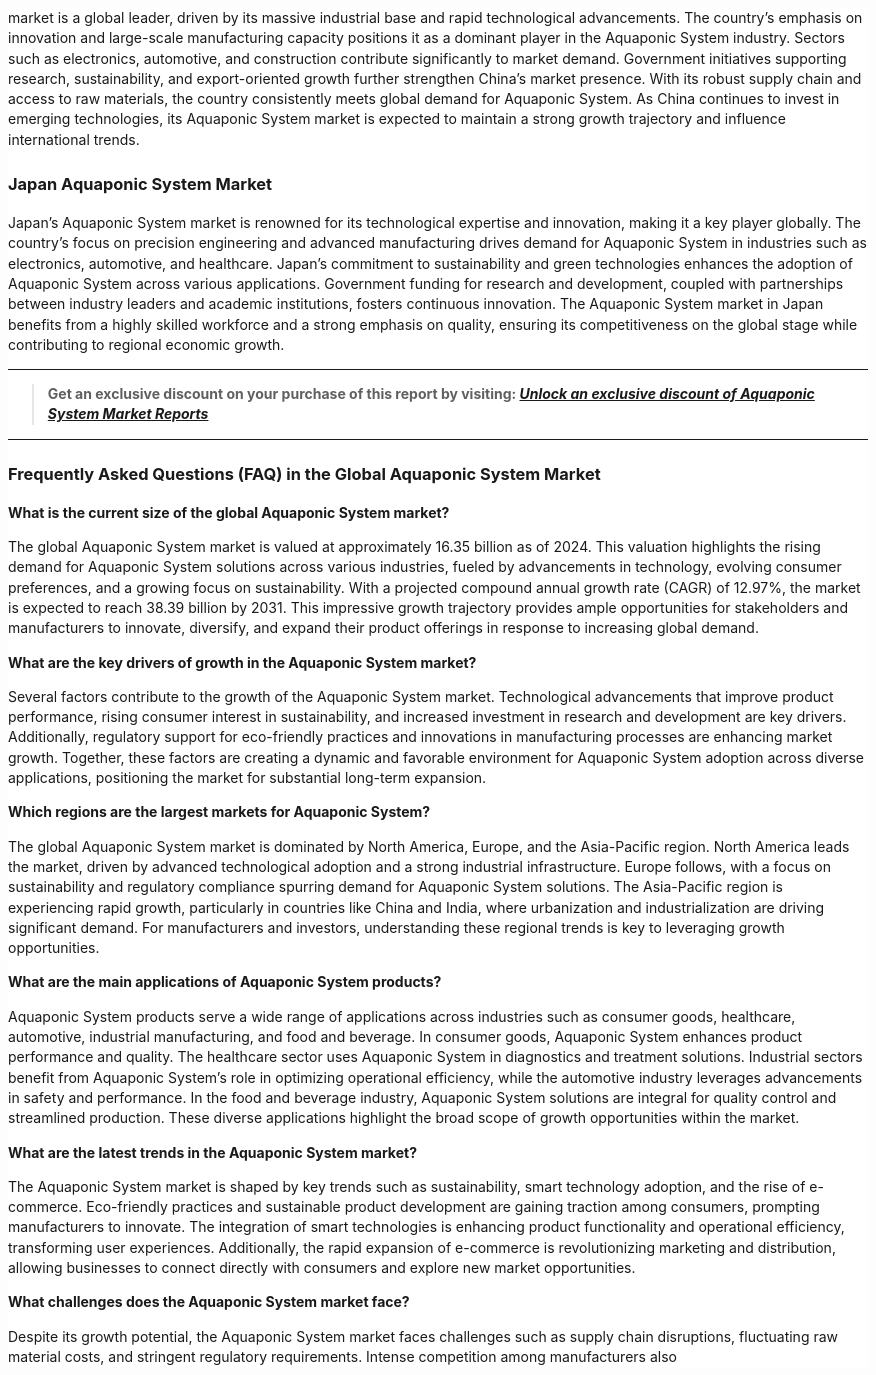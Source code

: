 market is a global leader, driven by its massive industrial base and rapid technological advancements. The country&rsquo;s emphasis on innovation and large-scale manufacturing capacity positions it as a dominant player in the Aquaponic System industry. Sectors such as electronics, automotive, and construction contribute significantly to market demand. Government initiatives supporting research, sustainability, and export-oriented growth further strengthen China&rsquo;s market presence. With its robust supply chain and access to raw materials, the country consistently meets global demand for Aquaponic System. As China continues to invest in emerging technologies, its Aquaponic System market is expected to maintain a strong growth trajectory and influence international trends.</p><h3>Japan Aquaponic System Market</h3><p>Japan&rsquo;s Aquaponic System market is renowned for its technological expertise and innovation, making it a key player globally. The country&rsquo;s focus on precision engineering and advanced manufacturing drives demand for Aquaponic System in industries such as electronics, automotive, and healthcare. Japan&rsquo;s commitment to sustainability and green technologies enhances the adoption of Aquaponic System across various applications. Government funding for research and development, coupled with partnerships between industry leaders and academic institutions, fosters continuous innovation. The Aquaponic System market in Japan benefits from a highly skilled workforce and a strong emphasis on quality, ensuring its competitiveness on the global stage while contributing to regional economic growth.</p><hr /><blockquote><p><strong>Get an exclusive discount on your purchase of this report by visiting: <em><a href="://marketresearchpulse.com/ask-for-discount/106153?utm_source=Github&amp;utm_medium=021">Unlock an exclusive discount of Aquaponic System Market Reports</a></em>&nbsp;</strong></p></blockquote><hr /><h3>Frequently Asked Questions (FAQ) in the Global Aquaponic System Market</h3><p><strong>What is the current size of the global Aquaponic System market?</strong></p><p>The global Aquaponic System market is valued at approximately 16.35 billion as of 2024. This valuation highlights the rising demand for Aquaponic System solutions across various industries, fueled by advancements in technology, evolving consumer preferences, and a growing focus on sustainability. With a projected compound annual growth rate (CAGR) of 12.97%, the market is expected to reach 38.39 billion by 2031. This impressive growth trajectory provides ample opportunities for stakeholders and manufacturers to innovate, diversify, and expand their product offerings in response to increasing global demand.</p><p><strong>What are the key drivers of growth in the Aquaponic System market?</strong></p><p>Several factors contribute to the growth of the Aquaponic System market. Technological advancements that improve product performance, rising consumer interest in sustainability, and increased investment in research and development are key drivers. Additionally, regulatory support for eco-friendly practices and innovations in manufacturing processes are enhancing market growth. Together, these factors are creating a dynamic and favorable environment for Aquaponic System adoption across diverse applications, positioning the market for substantial long-term expansion.</p><p><strong>Which regions are the largest markets for Aquaponic System?</strong></p><p>The global Aquaponic System market is dominated by North America, Europe, and the Asia-Pacific region. North America leads the market, driven by advanced technological adoption and a strong industrial infrastructure. Europe follows, with a focus on sustainability and regulatory compliance spurring demand for Aquaponic System solutions. The Asia-Pacific region is experiencing rapid growth, particularly in countries like China and India, where urbanization and industrialization are driving significant demand. For manufacturers and investors, understanding these regional trends is key to leveraging growth opportunities.</p><p><strong>What are the main applications of Aquaponic System products?</strong></p><p>Aquaponic System products serve a wide range of applications across industries such as consumer goods, healthcare, automotive, industrial manufacturing, and food and beverage. In consumer goods, Aquaponic System enhances product performance and quality. The healthcare sector uses Aquaponic System in diagnostics and treatment solutions. Industrial sectors benefit from Aquaponic System&rsquo;s role in optimizing operational efficiency, while the automotive industry leverages advancements in safety and performance. In the food and beverage industry, Aquaponic System solutions are integral for quality control and streamlined production. These diverse applications highlight the broad scope of growth opportunities within the market.</p><p><strong>What are the latest trends in the Aquaponic System market?</strong></p><p>The Aquaponic System market is shaped by key trends such as sustainability, smart technology adoption, and the rise of e-commerce. Eco-friendly practices and sustainable product development are gaining traction among consumers, prompting manufacturers to innovate. The integration of smart technologies is enhancing product functionality and operational efficiency, transforming user experiences. Additionally, the rapid expansion of e-commerce is revolutionizing marketing and distribution, allowing businesses to connect directly with consumers and explore new market opportunities.</p><p><strong>What challenges does the Aquaponic System market face?</strong></p><p>Despite its growth potential, the Aquaponic System market faces challenges such as supply chain disruptions, fluctuating raw material costs, and stringent regulatory requirements. Intense competition among manufacturers also